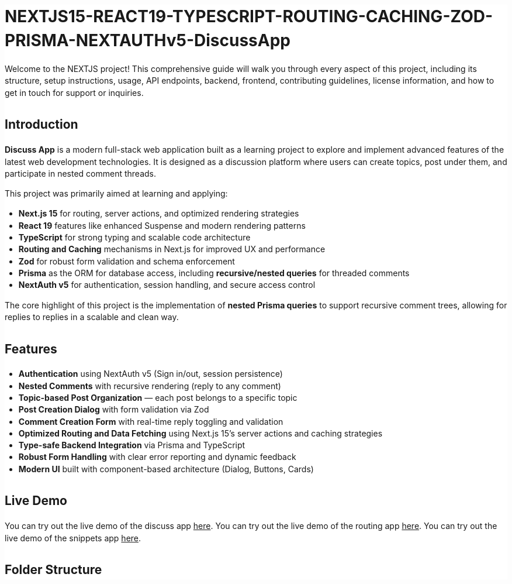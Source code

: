 # NEXTJS15-REACT19-TYPESCRIPT-ROUTING-CACHING-ZOD-PRISMA-NEXTAUTHv5-DiscussApp

Welcome to the NEXTJS project! This comprehensive guide will walk you through every aspect of this project, including its structure, setup instructions, usage, API endpoints, backend, frontend, contributing guidelines, license information, and how to get in touch for support or inquiries.

## Introduction

**Discuss App** is a modern full-stack web application built as a learning project to explore and implement advanced features of the latest web development technologies. It is designed as a discussion platform where users can create topics, post under them, and participate in nested comment threads.

This project was primarily aimed at learning and applying:

- **Next.js 15** for routing, server actions, and optimized rendering strategies  
- **React 19** features like enhanced Suspense and modern rendering patterns  
- **TypeScript** for strong typing and scalable code architecture  
- **Routing and Caching** mechanisms in Next.js for improved UX and performance  
- **Zod** for robust form validation and schema enforcement  
- **Prisma** as the ORM for database access, including **recursive/nested queries** for threaded comments  
- **NextAuth v5** for authentication, session handling, and secure access control

The core highlight of this project is the implementation of **nested Prisma queries** to support recursive comment trees, allowing for replies to replies in a scalable and clean way.

## Features

- **Authentication** using NextAuth v5 (Sign in/out, session persistence)
- **Nested Comments** with recursive rendering (reply to any comment)
- **Topic-based Post Organization** — each post belongs to a specific topic
- **Post Creation Dialog** with form validation via Zod
- **Comment Creation Form** with real-time reply toggling and validation
- **Optimized Routing and Data Fetching** using Next.js 15’s server actions and caching strategies
- **Type-safe Backend Integration** via Prisma and TypeScript
- **Robust Form Handling** with clear error reporting and dynamic feedback
- **Modern UI** built with component-based architecture (Dialog, Buttons, Cards)


## Live Demo

You can try out the live demo of the discuss app [here](https://nextjs-15-react-19-typescript-routing-caching-zod-mgkmkwio2.vercel.app/).
You can try out the live demo of the routing app [here](https://nextjs-15-react-19-typescript-routing-caching-zod-pkc6v4omr.vercel.app/).
You can try out the live demo of the snippets app [here](https://nextjs-15-react-19-typescript-routing-caching-zod-87l6bp9g9.vercel.app/).

## Folder Structure
